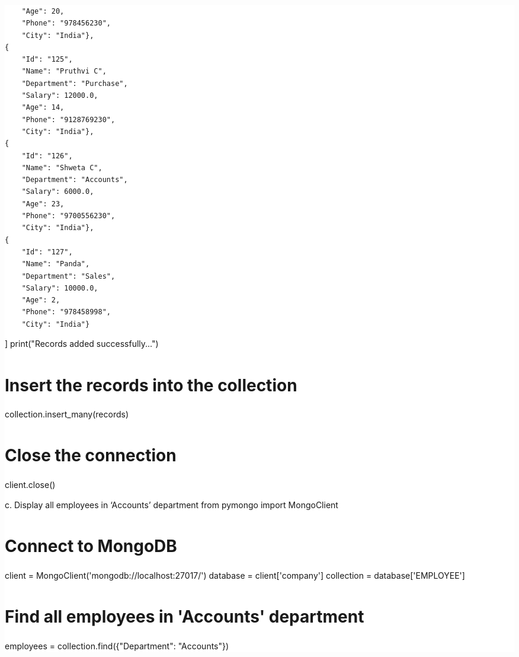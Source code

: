         "Age": 20,
        "Phone": "978456230",
        "City": "India"},
    {
        "Id": "125",
        "Name": "Pruthvi C",
        "Department": "Purchase",
        "Salary": 12000.0,
        "Age": 14,
        "Phone": "9128769230",
        "City": "India"},
    {
        "Id": "126",
        "Name": "Shweta C",
        "Department": "Accounts",
        "Salary": 6000.0,
        "Age": 23,
        "Phone": "9700556230",
        "City": "India"},
    {
        "Id": "127",
        "Name": "Panda",
        "Department": "Sales",
        "Salary": 10000.0,
        "Age": 2,
        "Phone": "978458998",
        "City": "India"}
    
]
print("Records added successfully...")

# Insert the records into the collection
collection.insert_many(records)

# Close the connection
client.close()

c.	Display all employees in ‘Accounts’ department 
from pymongo import MongoClient

# Connect to MongoDB
client = MongoClient('mongodb://localhost:27017/')
database = client['company']
collection = database['EMPLOYEE']

# Find all employees in 'Accounts' department
employees = collection.find({"Department": "Accounts"})
